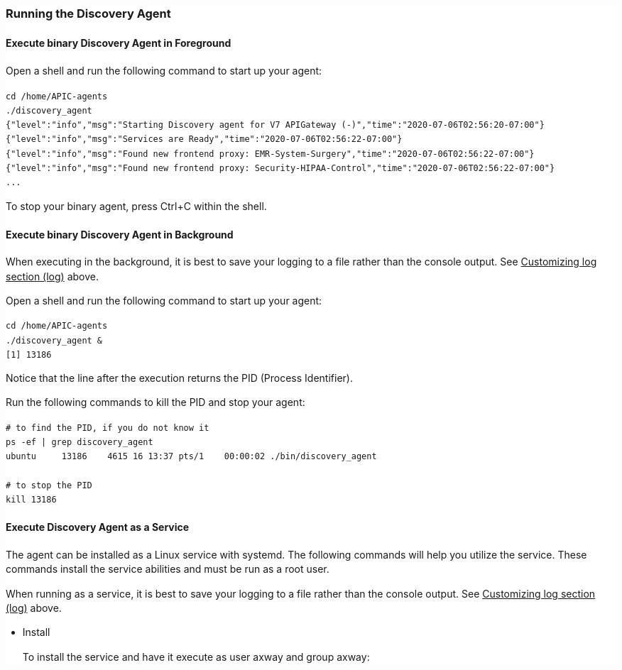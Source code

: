 ### Running the Discovery Agent

#### Execute binary Discovery Agent in Foreground

Open a shell and run the following command to start up your agent:

```shell
cd /home/APIC-agents
./discovery_agent
{"level":"info","msg":"Starting Discovery agent for V7 APIGateway (-)","time":"2020-07-06T02:56:20-07:00"}
{"level":"info","msg":"Services are Ready","time":"2020-07-06T02:56:22-07:00"}
{"level":"info","msg":"Found new frontend proxy: EMR-System-Surgery","time":"2020-07-06T02:56:22-07:00"}
{"level":"info","msg":"Found new frontend proxy: Security-HIPAA-Control","time":"2020-07-06T02:56:22-07:00"}
...
```

To stop your binary agent, press Ctrl+C within the shell.

#### Execute binary Discovery Agent in Background

When executing in the background, it is best to save your logging to a file rather than the console output. See [Customizing log section (log)](#customizing-log-section-log) above.

Open a shell and run the following command to start up your agent:

```shell
cd /home/APIC-agents
./discovery_agent &
[1] 13186
```

Notice that the line after the execution returns the PID (Process Identifier).

Run the following commands to kill the PID and stop your agent:

```shell
# to find the PID, if you do not know it
ps -ef | grep discovery_agent
ubuntu     13186    4615 16 13:37 pts/1    00:00:02 ./bin/discovery_agent

# to stop the PID
kill 13186
```

#### Execute Discovery Agent as a Service

The agent can be installed as a Linux service with systemd. The following commands will help you utilize the service. These commands install the service abilities and must be run as a root user.

When running as a service, it is best to save your logging to a file rather than the console output. See [Customizing log section (log)](#customizing-log-section-log) above.

* Install

  To install the service and have it execute as user axway and group axway:
